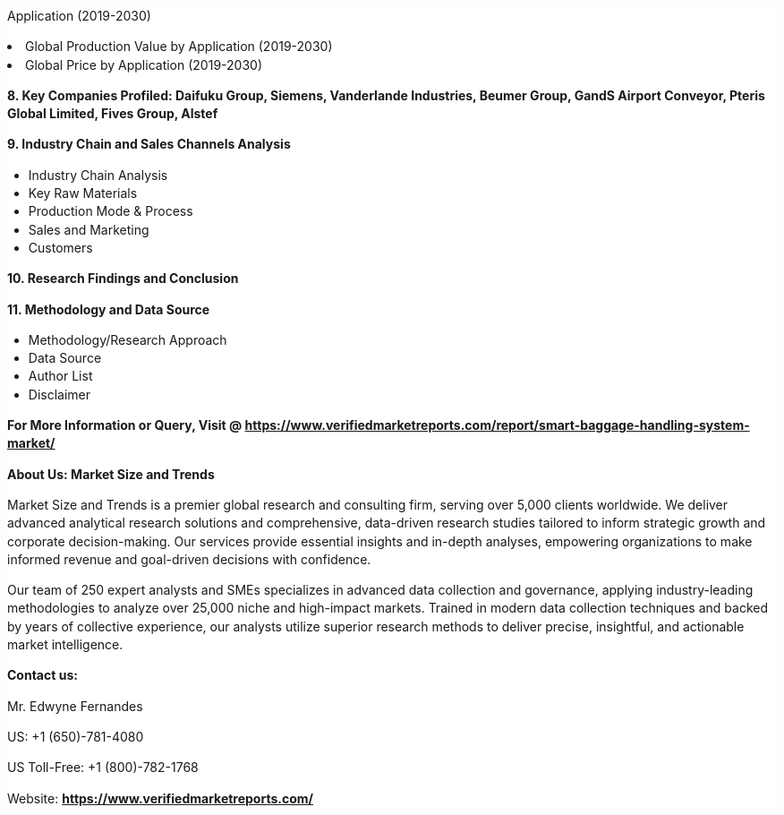Application (2019-2030)</li><li>Global Production Value by Application (2019-2030)</li><li>Global Price by Application (2019-2030)</li></ul><p><strong>8. Key Companies Profiled: Daifuku Group, Siemens, Vanderlande Industries, Beumer Group, GandS Airport Conveyor, Pteris Global Limited, Fives Group, Alstef</strong></p><p><strong>9. Industry Chain and Sales Channels Analysis</strong></p><ul><li>Industry Chain Analysis</li><li>Key Raw Materials</li><li>Production Mode &amp; Process</li><li>Sales and Marketing</li><li>Customers</li></ul><p><strong>10. Research Findings and Conclusion</strong></p><p><strong>11. Methodology and Data Source</strong></p><ul><li>Methodology/Research Approach</li><li>Data Source</li><li>Author List</li><li>Disclaimer</li></ul></p><p><strong>For More Information or Query, Visit @ <a href="https://www.verifiedmarketreports.com/report/smart-baggage-handling-system-market/">https://www.verifiedmarketreports.com/report/smart-baggage-handling-system-market/</a></strong></p><p><strong>About Us: Market Size and Trends</strong></p><p>Market Size and Trends is a premier global research and consulting firm, serving over 5,000 clients worldwide. We deliver advanced analytical research solutions and comprehensive, data-driven research studies tailored to inform strategic growth and corporate decision-making. Our services provide essential insights and in-depth analyses, empowering organizations to make informed revenue and goal-driven decisions with confidence.</p><p>Our team of 250 expert analysts and SMEs specializes in advanced data collection and governance, applying industry-leading methodologies to analyze over 25,000 niche and high-impact markets. Trained in modern data collection techniques and backed by years of collective experience, our analysts utilize superior research methods to deliver precise, insightful, and actionable market intelligence.</p><p><strong>Contact us:</strong></p><p>Mr. Edwyne Fernandes</p><p>US: +1 (650)-781-4080</p><p>US Toll-Free: +1 (800)-782-1768</p><p>Website: <strong><a href="https://www.verifiedmarketreports.com/">https://www.verifiedmarketreports.com/</a></strong></p>
